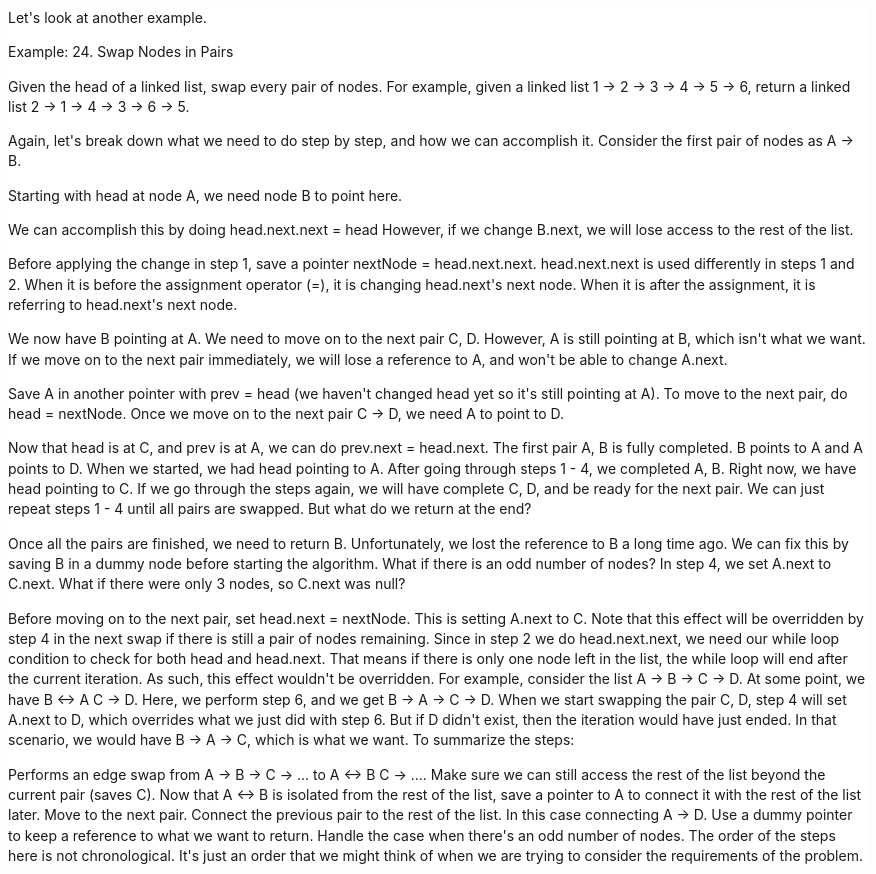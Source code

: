 Let's look at another example.

Example: 24. Swap Nodes in Pairs

Given the head of a linked list, swap every pair of nodes. For example, given a linked list 1 -> 2 -> 3 -> 4 -> 5 -> 6, return a linked list 2 -> 1 -> 4 -> 3 -> 6 -> 5.

Again, let's break down what we need to do step by step, and how we can accomplish it. Consider the first pair of nodes as A -> B.

Starting with head at node A, we need node B to point here.

We can accomplish this by doing head.next.next = head
However, if we change B.next, we will lose access to the rest of the list.

Before applying the change in step 1, save a pointer nextNode = head.next.next.
head.next.next is used differently in steps 1 and 2. When it is before the assignment operator (=), it is changing head.next's next node. When it is after the assignment, it is referring to head.next's next node.

We now have B pointing at A. We need to move on to the next pair C, D. However, A is still pointing at B, which isn't what we want. If we move on to the next pair immediately, we will lose a reference to A, and won't be able to change A.next.

Save A in another pointer with prev = head (we haven't changed head yet so it's still pointing at A).
To move to the next pair, do head = nextNode.
Once we move on to the next pair C -> D, we need A to point to D.

Now that head is at C, and prev is at A, we can do prev.next = head.next.
The first pair A, B is fully completed. B points to A and A points to D. When we started, we had head pointing to A. After going through steps 1 - 4, we completed A, B. Right now, we have head pointing to C. If we go through the steps again, we will have complete C, D, and be ready for the next pair. We can just repeat steps 1 - 4 until all pairs are swapped. But what do we return at the end?

Once all the pairs are finished, we need to return B. Unfortunately, we lost the reference to B a long time ago.
We can fix this by saving B in a dummy node before starting the algorithm.
What if there is an odd number of nodes? In step 4, we set A.next to C.next. What if there were only 3 nodes, so C.next was null?

Before moving on to the next pair, set head.next = nextNode. This is setting A.next to C.
Note that this effect will be overridden by step 4 in the next swap if there is still a pair of nodes remaining.
Since in step 2 we do head.next.next, we need our while loop condition to check for both head and head.next. That means if there is only one node left in the list, the while loop will end after the current iteration. As such, this effect wouldn't be overridden.
For example, consider the list A -> B -> C -> D. At some point, we have B <-> A C -> D. Here, we perform step 6, and we get B -> A -> C -> D. When we start swapping the pair C, D, step 4 will set A.next to D, which overrides what we just did with step 6. But if D didn't exist, then the iteration would have just ended. In that scenario, we would have B -> A -> C, which is what we want.
To summarize the steps:

Performs an edge swap from A -> B -> C -> ... to A <-> B C -> ....
Make sure we can still access the rest of the list beyond the current pair (saves C).
Now that A <-> B is isolated from the rest of the list, save a pointer to A to connect it with the rest of the list later. Move to the next pair.
Connect the previous pair to the rest of the list. In this case connecting A -> D.
Use a dummy pointer to keep a reference to what we want to return.
Handle the case when there's an odd number of nodes.
The order of the steps here is not chronological. It's just an order that we might think of when we are trying to consider the requirements of the problem.
